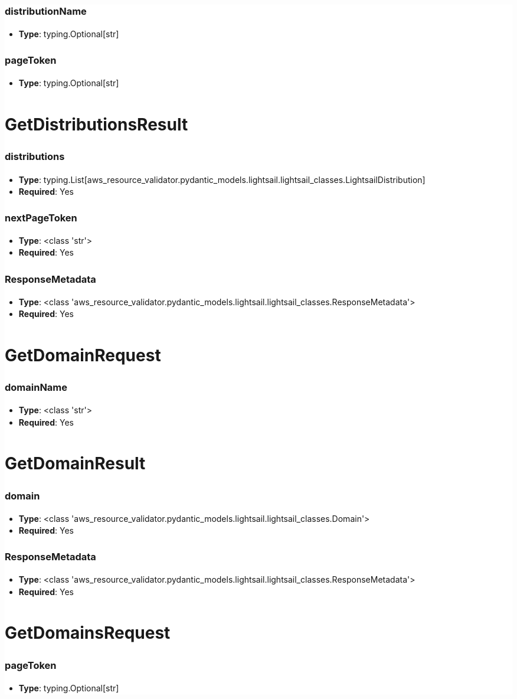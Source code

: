 ### distributionName
- **Type**: typing.Optional[str]

### pageToken
- **Type**: typing.Optional[str]


# GetDistributionsResult

### distributions
- **Type**: typing.List[aws_resource_validator.pydantic_models.lightsail.lightsail_classes.LightsailDistribution]
- **Required**: Yes

### nextPageToken
- **Type**: <class 'str'>
- **Required**: Yes

### ResponseMetadata
- **Type**: <class 'aws_resource_validator.pydantic_models.lightsail.lightsail_classes.ResponseMetadata'>
- **Required**: Yes


# GetDomainRequest

### domainName
- **Type**: <class 'str'>
- **Required**: Yes


# GetDomainResult

### domain
- **Type**: <class 'aws_resource_validator.pydantic_models.lightsail.lightsail_classes.Domain'>
- **Required**: Yes

### ResponseMetadata
- **Type**: <class 'aws_resource_validator.pydantic_models.lightsail.lightsail_classes.ResponseMetadata'>
- **Required**: Yes


# GetDomainsRequest

### pageToken
- **Type**: typing.Optional[str]
